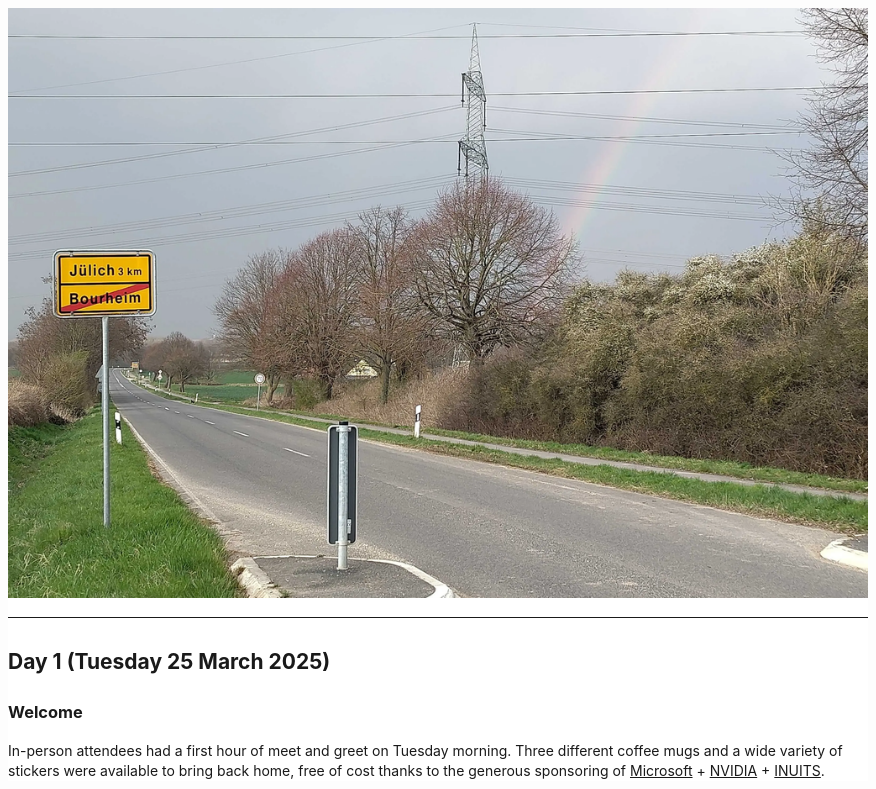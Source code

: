 ![](eum25_day0-02.webp)

---

## Day 1 (Tuesday 25 March 2025)

### Welcome

In-person attendees had a first hour of meet and greet on Tuesday morning.
Three different coffee mugs and a wide variety of stickers were available to bring back home,
free of cost thanks to the generous sponsoring of [Microsoft](https://azure.microsoft.com/en-us) +
[NVIDIA](https://www.nvidia.com/) + [INUITS](https://inuits.eu/).
